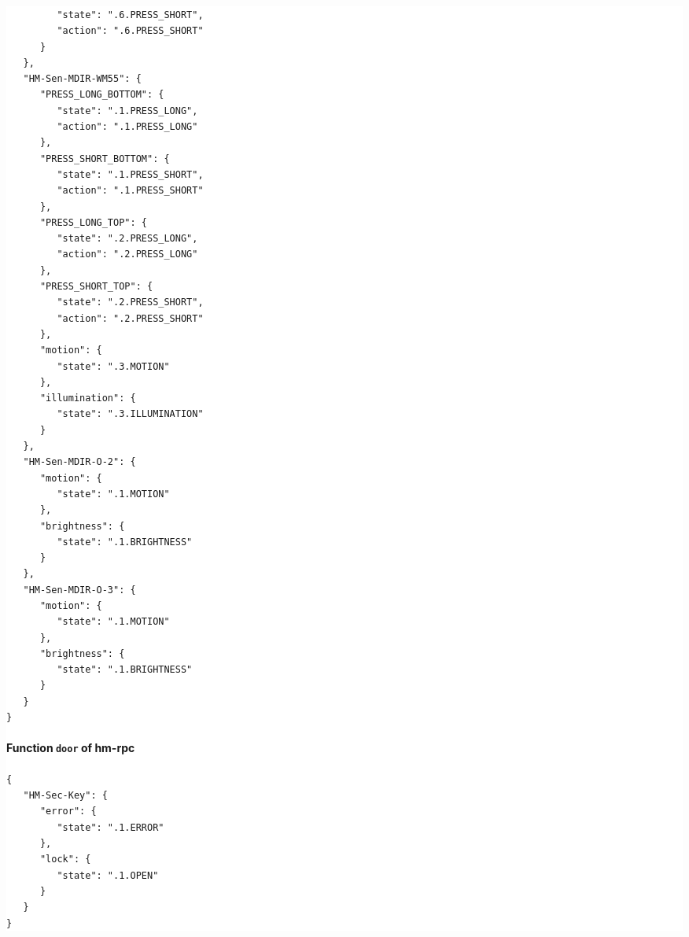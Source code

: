 ```text
         "state": ".6.PRESS_SHORT",
         "action": ".6.PRESS_SHORT"
      }
   },
   "HM-Sen-MDIR-WM55": {
      "PRESS_LONG_BOTTOM": {
         "state": ".1.PRESS_LONG",
         "action": ".1.PRESS_LONG"
      },
      "PRESS_SHORT_BOTTOM": {
         "state": ".1.PRESS_SHORT",
         "action": ".1.PRESS_SHORT"
      },
      "PRESS_LONG_TOP": {
         "state": ".2.PRESS_LONG",
         "action": ".2.PRESS_LONG"
      },
      "PRESS_SHORT_TOP": {
         "state": ".2.PRESS_SHORT",
         "action": ".2.PRESS_SHORT"
      },
      "motion": {
         "state": ".3.MOTION"
      },
      "illumination": {
         "state": ".3.ILLUMINATION"
      }
   },
   "HM-Sen-MDIR-O-2": {
      "motion": {
         "state": ".1.MOTION"
      },
      "brightness": {
         "state": ".1.BRIGHTNESS"
      }
   },
   "HM-Sen-MDIR-O-3": {
      "motion": {
         "state": ".1.MOTION"
      },
      "brightness": {
         "state": ".1.BRIGHTNESS"
      }
   }
}
```

#### Function `door` of hm-rpc

```text
{
   "HM-Sec-Key": {
      "error": {
         "state": ".1.ERROR"
      },
      "lock": {
         "state": ".1.OPEN"
      }
   }
}
```
